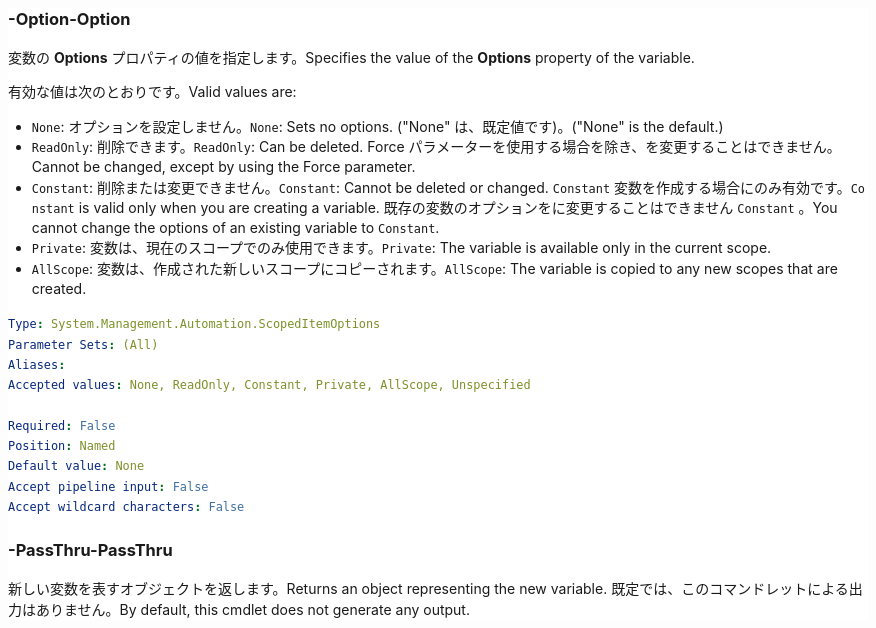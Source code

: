### <span data-ttu-id="75929-144">-Option</span><span class="sxs-lookup"><span data-stu-id="75929-144">-Option</span></span>

<span data-ttu-id="75929-145">変数の **Options** プロパティの値を指定します。</span><span class="sxs-lookup"><span data-stu-id="75929-145">Specifies the value of the **Options** property of the variable.</span></span>

<span data-ttu-id="75929-146">有効な値は次のとおりです。</span><span class="sxs-lookup"><span data-stu-id="75929-146">Valid values are:</span></span>

- <span data-ttu-id="75929-147">`None`: オプションを設定しません。</span><span class="sxs-lookup"><span data-stu-id="75929-147">`None`: Sets no options.</span></span> <span data-ttu-id="75929-148">("None" は、既定値です)。</span><span class="sxs-lookup"><span data-stu-id="75929-148">("None" is the default.)</span></span>
- <span data-ttu-id="75929-149">`ReadOnly`: 削除できます。</span><span class="sxs-lookup"><span data-stu-id="75929-149">`ReadOnly`: Can be deleted.</span></span> <span data-ttu-id="75929-150">Force パラメーターを使用する場合を除き、を変更することはできません。</span><span class="sxs-lookup"><span data-stu-id="75929-150">Cannot be changed, except by using the Force parameter.</span></span>
- <span data-ttu-id="75929-151">`Constant`: 削除または変更できません。</span><span class="sxs-lookup"><span data-stu-id="75929-151">`Constant`: Cannot be deleted or changed.</span></span> <span data-ttu-id="75929-152">`Constant` 変数を作成する場合にのみ有効です。</span><span class="sxs-lookup"><span data-stu-id="75929-152">`Constant` is valid only when you are creating a variable.</span></span> <span data-ttu-id="75929-153">既存の変数のオプションをに変更することはできません `Constant` 。</span><span class="sxs-lookup"><span data-stu-id="75929-153">You cannot change the options of an existing variable to `Constant`.</span></span>
- <span data-ttu-id="75929-154">`Private`: 変数は、現在のスコープでのみ使用できます。</span><span class="sxs-lookup"><span data-stu-id="75929-154">`Private`: The variable is available only in the current scope.</span></span>
- <span data-ttu-id="75929-155">`AllScope`: 変数は、作成された新しいスコープにコピーされます。</span><span class="sxs-lookup"><span data-stu-id="75929-155">`AllScope`: The variable is copied to any new scopes that are created.</span></span>

```yaml
Type: System.Management.Automation.ScopedItemOptions
Parameter Sets: (All)
Aliases:
Accepted values: None, ReadOnly, Constant, Private, AllScope, Unspecified

Required: False
Position: Named
Default value: None
Accept pipeline input: False
Accept wildcard characters: False
```

### <span data-ttu-id="75929-156">-PassThru</span><span class="sxs-lookup"><span data-stu-id="75929-156">-PassThru</span></span>

<span data-ttu-id="75929-157">新しい変数を表すオブジェクトを返します。</span><span class="sxs-lookup"><span data-stu-id="75929-157">Returns an object representing the new variable.</span></span> <span data-ttu-id="75929-158">既定では、このコマンドレットによる出力はありません。</span><span class="sxs-lookup"><span data-stu-id="75929-158">By default, this cmdlet does not generate any output.</span></span>
